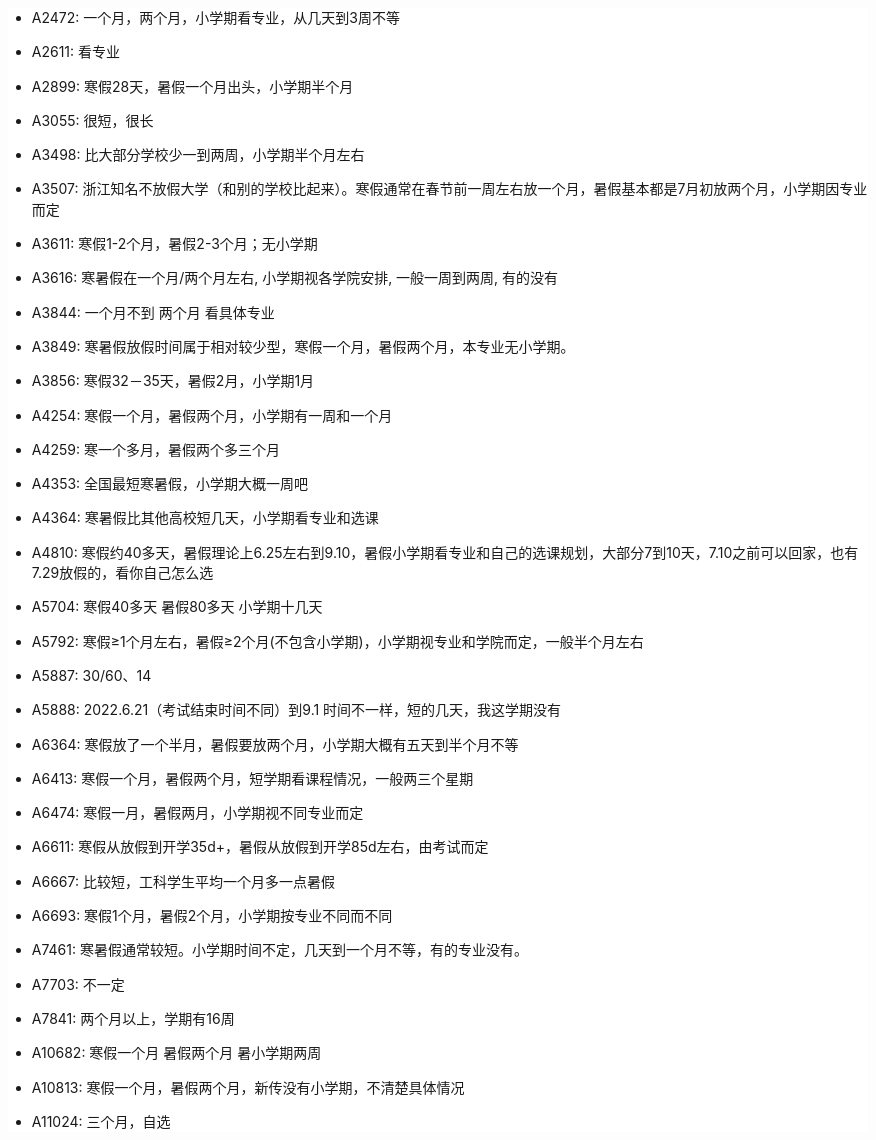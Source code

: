 - A2472: 一个月，两个月，小学期看专业，从几天到3周不等

- A2611: 看专业

- A2899: 寒假28天，暑假一个月出头，小学期半个月

- A3055: 很短，很长

- A3498: 比大部分学校少一到两周，小学期半个月左右

- A3507: 浙江知名不放假大学（和别的学校比起来）。寒假通常在春节前一周左右放一个月，暑假基本都是7月初放两个月，小学期因专业而定

- A3611: 寒假1-2个月，暑假2-3个月；无小学期

- A3616: 寒暑假在一个月/两个月左右, 小学期视各学院安排, 一般一周到两周, 有的没有

- A3844: 一个月不到 两个月 看具体专业

- A3849: 寒暑假放假时间属于相对较少型，寒假一个月，暑假两个月，本专业无小学期。

- A3856: 寒假32－35天，暑假2月，小学期1月

- A4254: 寒假一个月，暑假两个月，小学期有一周和一个月

- A4259: 寒一个多月，暑假两个多三个月

- A4353: 全国最短寒暑假，小学期大概一周吧

- A4364: 寒暑假比其他高校短几天，小学期看专业和选课

- A4810: 寒假约40多天，暑假理论上6.25左右到9.10，暑假小学期看专业和自己的选课规划，大部分7到10天，7.10之前可以回家，也有7.29放假的，看你自己怎么选

- A5704: 寒假40多天 暑假80多天 小学期十几天

- A5792: 寒假≥1个月左右，暑假≥2个月(不包含小学期)，小学期视专业和学院而定，一般半个月左右

- A5887: 30/60、14

- A5888: 2022.6.21（考试结束时间不同）到9.1
时间不一样，短的几天，我这学期没有

- A6364: 寒假放了一个半月，暑假要放两个月，小学期大概有五天到半个月不等

- A6413: 寒假一个月，暑假两个月，短学期看课程情况，一般两三个星期

- A6474: 寒假一月，暑假两月，小学期视不同专业而定

- A6611: 寒假从放假到开学35d+，暑假从放假到开学85d左右，由考试而定

- A6667: 比较短，工科学生平均一个月多一点暑假

- A6693: 寒假1个月，暑假2个月，小学期按专业不同而不同

- A7461: 寒暑假通常较短。小学期时间不定，几天到一个月不等，有的专业没有。

- A7703: 不一定

- A7841: 两个月以上，学期有16周

- A10682: 寒假一个月 暑假两个月 暑小学期两周

- A10813: 寒假一个月，暑假两个月，新传没有小学期，不清楚具体情况

- A11024: 三个月，自选
